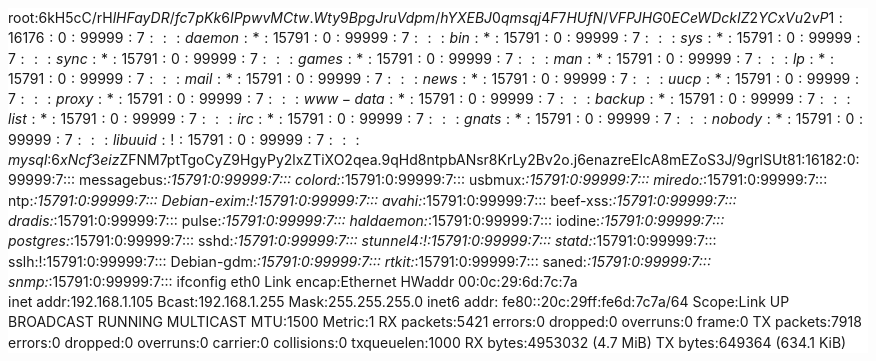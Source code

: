 root:$6$kH5cC/rH$lHFayDR/fc7pKk6IPpwvMCtw.Wty9BpgJruVdpm/hYXEBJ0qmsqj4F7HUfN/VFPJHG0ECeWDckIZ2YCxVu2vP1:16176:0:99999:7:::
daemon:*:15791:0:99999:7:::
bin:*:15791:0:99999:7:::
sys:*:15791:0:99999:7:::
sync:*:15791:0:99999:7:::
games:*:15791:0:99999:7:::
man:*:15791:0:99999:7:::
lp:*:15791:0:99999:7:::
mail:*:15791:0:99999:7:::
news:*:15791:0:99999:7:::
uucp:*:15791:0:99999:7:::
proxy:*:15791:0:99999:7:::
www-data:*:15791:0:99999:7:::
backup:*:15791:0:99999:7:::
list:*:15791:0:99999:7:::
irc:*:15791:0:99999:7:::
gnats:*:15791:0:99999:7:::
nobody:*:15791:0:99999:7:::
libuuid:!:15791:0:99999:7:::
mysql:$6$xNcf3eiz$ZFNM7ptTgoCyZ9HgyPy2lxZTiXO2qea.9qHd8ntpbANsr8KrLy2Bv2o.j6enazreEIcA8mEZoS3J/9grlSUt81:16182:0:99999:7:::
messagebus:*:15791:0:99999:7:::
colord:*:15791:0:99999:7:::
usbmux:*:15791:0:99999:7:::
miredo:*:15791:0:99999:7:::
ntp:*:15791:0:99999:7:::
Debian-exim:!:15791:0:99999:7:::
avahi:*:15791:0:99999:7:::
beef-xss:*:15791:0:99999:7:::
dradis:*:15791:0:99999:7:::
pulse:*:15791:0:99999:7:::
haldaemon:*:15791:0:99999:7:::
iodine:*:15791:0:99999:7:::
postgres:*:15791:0:99999:7:::
sshd:*:15791:0:99999:7:::
stunnel4:!:15791:0:99999:7:::
statd:*:15791:0:99999:7:::
sslh:!:15791:0:99999:7:::
Debian-gdm:*:15791:0:99999:7:::
rtkit:*:15791:0:99999:7:::
saned:*:15791:0:99999:7:::
snmp:*:15791:0:99999:7:::
ifconfig
eth0      Link encap:Ethernet  HWaddr 00:0c:29:6d:7c:7a  
          inet addr:192.168.1.105  Bcast:192.168.1.255  Mask:255.255.255.0
          inet6 addr: fe80::20c:29ff:fe6d:7c7a/64 Scope:Link
          UP BROADCAST RUNNING MULTICAST  MTU:1500  Metric:1
          RX packets:5421 errors:0 dropped:0 overruns:0 frame:0
          TX packets:7918 errors:0 dropped:0 overruns:0 carrier:0
          collisions:0 txqueuelen:1000
          RX bytes:4953032 (4.7 MiB)  TX bytes:649364 (634.1 KiB)
